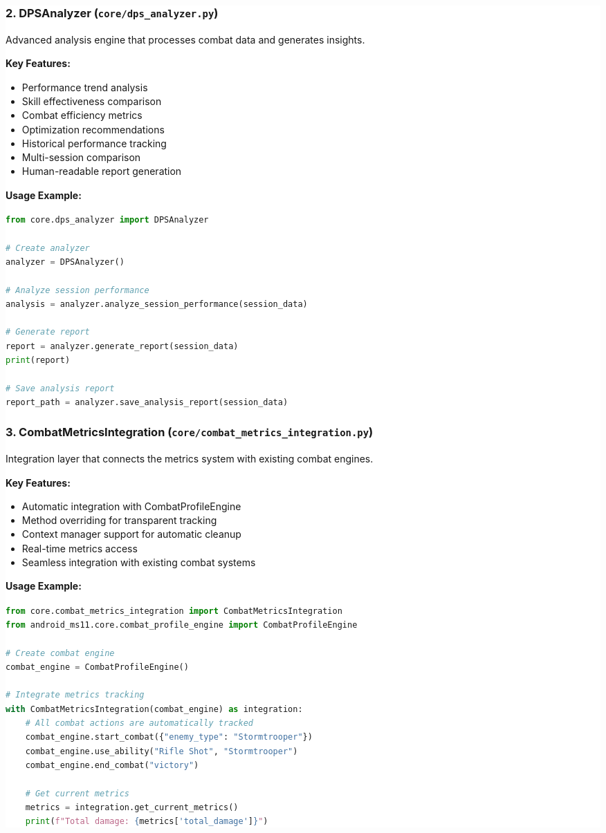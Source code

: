 ### 2. DPSAnalyzer (`core/dps_analyzer.py`)

Advanced analysis engine that processes combat data and generates insights.

**Key Features:**
- Performance trend analysis
- Skill effectiveness comparison
- Combat efficiency metrics
- Optimization recommendations
- Historical performance tracking
- Multi-session comparison
- Human-readable report generation

**Usage Example:**
```python
from core.dps_analyzer import DPSAnalyzer

# Create analyzer
analyzer = DPSAnalyzer()

# Analyze session performance
analysis = analyzer.analyze_session_performance(session_data)

# Generate report
report = analyzer.generate_report(session_data)
print(report)

# Save analysis report
report_path = analyzer.save_analysis_report(session_data)
```

### 3. CombatMetricsIntegration (`core/combat_metrics_integration.py`)

Integration layer that connects the metrics system with existing combat engines.

**Key Features:**
- Automatic integration with CombatProfileEngine
- Method overriding for transparent tracking
- Context manager support for automatic cleanup
- Real-time metrics access
- Seamless integration with existing combat systems

**Usage Example:**
```python
from core.combat_metrics_integration import CombatMetricsIntegration
from android_ms11.core.combat_profile_engine import CombatProfileEngine

# Create combat engine
combat_engine = CombatProfileEngine()

# Integrate metrics tracking
with CombatMetricsIntegration(combat_engine) as integration:
    # All combat actions are automatically tracked
    combat_engine.start_combat({"enemy_type": "Stormtrooper"})
    combat_engine.use_ability("Rifle Shot", "Stormtrooper")
    combat_engine.end_combat("victory")
    
    # Get current metrics
    metrics = integration.get_current_metrics()
    print(f"Total damage: {metrics['total_damage']}")
```
